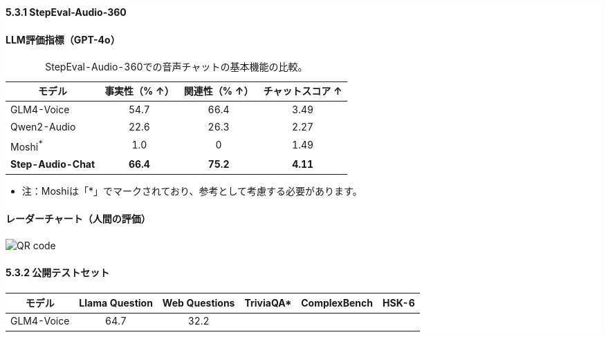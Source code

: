 #### 5.3.1 StepEval-Audio-360

#### LLM評価指標（GPT-4o）
<table>
    <caption>StepEval-Audio-360での音声チャットの基本機能の比較。</caption>
    <thead>
        <tr>
            <th>モデル</th>
            <th style="text-align:center">事実性（% &uarr;）</th>
            <th style="text-align:center">関連性（% &uarr;）</th>
            <th style="text-align:center">チャットスコア &uarr;</th>
        </tr>
    </thead>
    <tbody>
        <tr>
            <td>GLM4-Voice</td>
            <td style="text-align:center">54.7</td>
            <td style="text-align:center">66.4</td>
            <td style="text-align:center">3.49</td>
        </tr>
        <tr>
            <td>Qwen2-Audio</td>
            <td style="text-align:center">22.6</td>
            <td style="text-align:center">26.3</td>
            <td style="text-align:center">2.27</td>
        </tr>
        <tr>
            <td>Moshi<sup>*</sup></td>
            <td style="text-align:center">1.0</td>
            <td style="text-align:center">0</td>
            <td style="text-align:center">1.49</td>
        </tr>
        <tr>
            <td><strong>Step-Audio-Chat</strong></td>
            <td style="text-align:center"><strong>66.4</strong></td>
            <td style="text-align:center"><strong>75.2</strong></td>
            <td style="text-align:center"><strong>4.11</strong></td>
        </tr>
    </tbody>
</table>

* 注：Moshiは「\*」でマークされており、参考として考慮する必要があります。

#### レーダーチャート（人間の評価）
<img src="./assets/stepeval_radar_chart.png" width="600" alt="QR code">

#### 5.3.2 公開テストセット

<table>
    <thead>
        <tr>
            <th>モデル</th>
            <th style="text-align:center">Llama Question</th>
            <th style="text-align:center">Web Questions</th>
            <th style="text-align:center">TriviaQA*</th>
            <th style="text-align:center">ComplexBench</th>
            <th style="text-align:center">HSK-6</th>
        </tr>
    </thead>
    <tbody>
        <tr>
            <td>GLM4-Voice</td>
            <td style="text-align:center">64.7</td>
            <td style="text-align:center">32.2</td>